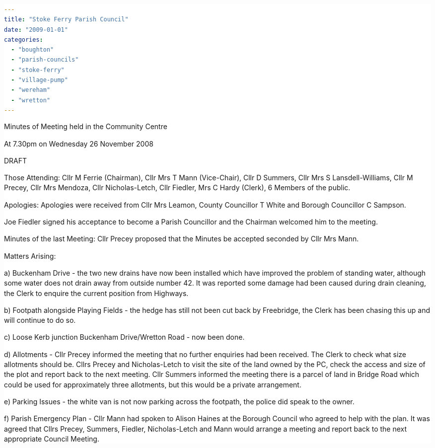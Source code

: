 ```yaml
---
title: "Stoke Ferry Parish Council"
date: "2009-01-01"
categories: 
  - "boughton"
  - "parish-councils"
  - "stoke-ferry"
  - "village-pump"
  - "wereham"
  - "wretton"
---
```


Minutes of Meeting held in the Community Centre

At 7.30pm on Wednesday 26 November 2008

DRAFT

Those Attending: Cllr M Ferrie (Chairman), Cllr Mrs T Mann (Vice-Chair), Cllr D Summers, Cllr Mrs S Lansdell-Williams, Cllr M Precey, Cllr Mrs Mendoza, Cllr Nicholas-Letch, Cllr Fiedler, Mrs C Hardy (Clerk), 6 Members of the public.

Apologies: Apologies were received from Cllr Mrs Leamon, County Councillor T White and Borough Councillor C Sampson.

Joe Fiedler signed his acceptance to become a Parish Councillor and the Chairman welcomed him to the meeting.

Minutes of the last Meeting: Cllr Precey proposed that the Minutes be accepted seconded by Cllr Mrs Mann.

Matters Arising:

a) Buckenham Drive - the two new drains have now been installed which have improved the problem of standing water, although some water does not drain away from outside number 42. It was reported some damage had been caused during drain cleaning, the Clerk to enquire the current position from Highways.

b) Footpath alongside Playing Fields - the hedge has still not been cut back by Freebridge, the Clerk has been chasing this up and will continue to do so.

c) Loose Kerb junction Buckenham Drive/Wretton Road - now been done.

d) Allotments - Cllr Precey informed the meeting that no further enquiries had been received. The Clerk to check what size allotments should be. Cllrs Precey and Nicholas-Letch to visit the site of the land owned by the PC, check the access and size of the plot and report back to the next meeting. Cllr Summers informed the meeting there is a parcel of land in Bridge Road which could be used for approximately three allotments, but this would be a private arrangement.

e) Parking Issues - the white van is not now parking across the footpath, the police did speak to the owner.

f) Parish Emergency Plan - Cllr Mann had spoken to Alison Haines at the Borough Council who agreed to help with the plan. It was agreed that Cllrs Precey, Summers, Fiedler, Nicholas-Letch and Mann would arrange a meeting and report back to the next appropriate Council Meeting.
